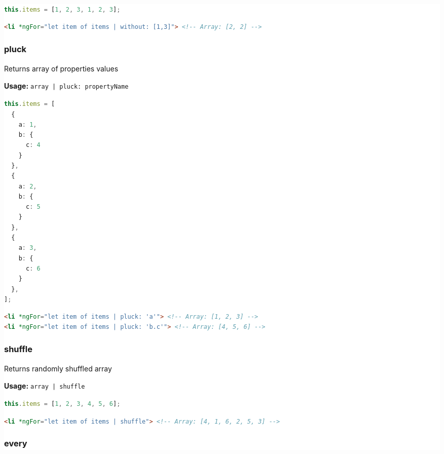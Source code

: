 ```typescript
this.items = [1, 2, 3, 1, 2, 3];
```

```html
<li *ngFor="let item of items | without: [1,3]"> <!-- Array: [2, 2] -->
```

### pluck

Returns array of properties values

**Usage:** `array | pluck: propertyName`

```typescript
this.items = [
  {
    a: 1,
    b: {
      c: 4
    }
  },
  {
    a: 2,
    b: {
      c: 5
    }
  },
  {
    a: 3,
    b: {
      c: 6
    }
  },
];
```

```html
<li *ngFor="let item of items | pluck: 'a'"> <!-- Array: [1, 2, 3] -->
<li *ngFor="let item of items | pluck: 'b.c'"> <!-- Array: [4, 5, 6] -->
```

### shuffle

Returns randomly shuffled array

**Usage:** `array | shuffle`

```typescript
this.items = [1, 2, 3, 4, 5, 6];
```

```html
<li *ngFor="let item of items | shuffle"> <!-- Array: [4, 1, 6, 2, 5, 3] -->
```

### every
